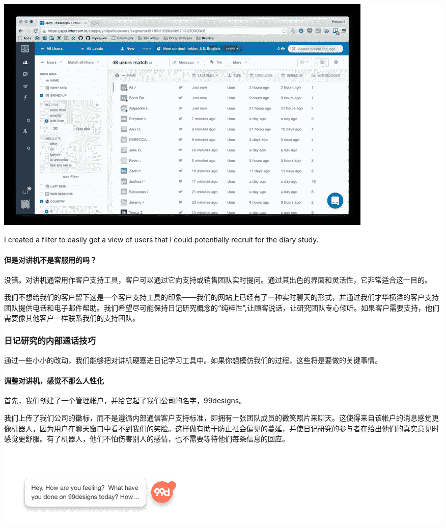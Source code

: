 ![4pbt53FHgPf55-nyUvpURNoSOh2vWyqOKQI8](img/53c91adcba9242a2bd6dfc09afe76879.png)

I created a filter to easily get a view of users that I could potentially recruit for the diary study.

#### 但是对讲机不是客服用的吗？

没错。对讲机通常用作客户支持工具，客户可以通过它向支持或销售团队实时提问。通过其出色的界面和灵活性，它非常适合这一目的。

我们不想给我们的客户留下这是一个客户支持工具的印象——我们的网站上已经有了一种实时聊天的形式，并通过我们才华横溢的客户支持团队提供电话和电子邮件帮助。我们希望尽可能保持日记研究概念的“纯粹性”,让顾客说话，让研究团队专心倾听。如果客户需要支持，他们需要像其他客户一样联系我们的支持团队。

### 日记研究的内部通话技巧

通过一些小小的改动，我们能够把对讲机硬塞进日记学习工具中。如果你想模仿我们的过程，这些将是要做的关键事情。

#### 调整对讲机，感觉不那么人性化

首先，我们创建了一个管理帐户，并给它起了我们公司的名字，99designs。

我们上传了我们公司的徽标，而不是遵循内部通信客户支持标准，即拥有一张团队成员的微笑照片来聊天。这使得来自该帐户的消息感觉更像机器人，因为用户在聊天窗口中看不到我们的笑脸。这样做有助于防止社会偏见的蔓延，并使日记研究的参与者在给出他们的真实意见时感觉更舒服。有了机器人，他们不怕伤害别人的感情，也不需要等待他们每条信息的回应。

![4qLofzCOLeTvzogarYsQ3kqNXz0nNyRXwEoU](img/efd701a84ca446bac1d45456bad11e96.png)
